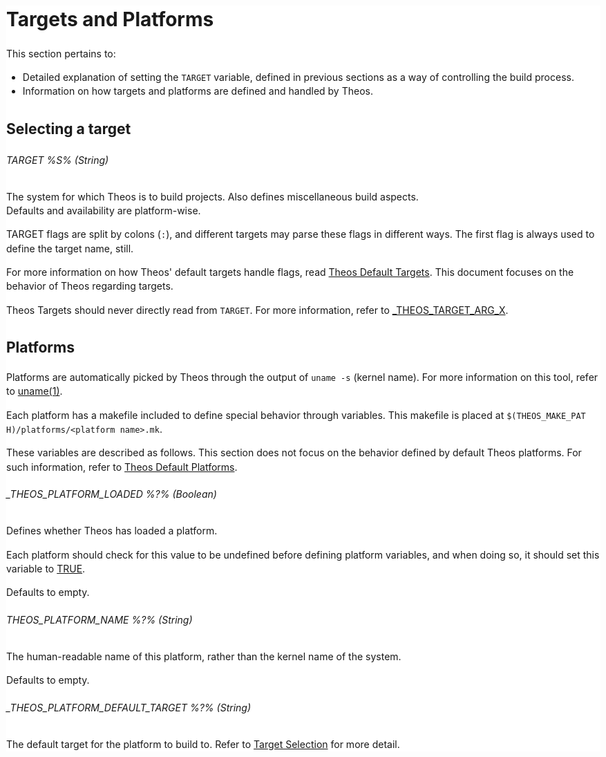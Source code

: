 # Targets and Platforms

This section pertains to:

* Detailed explanation of setting the `TARGET` variable, defined in previous sections as a way of controlling the build process.
* Information on how targets and platforms are defined and handled by Theos.

## Selecting a target

###### TARGET %S% (String)

The system for which Theos is to build projects. Also defines miscellaneous build aspects.  
Defaults and availability are platform-wise.

TARGET flags are split by colons (`:`), and different targets may parse these flags in different ways. The first flag is always used to define the target name, still.

For more information on how Theos' default targets handle flags, read [Theos Default Targets](./2_1_1_5_1_DEFAULT_TARGETS.md). This document focuses on the behavior of Theos regarding targets.

Theos Targets should never directly read from `TARGET`. For more information, refer to [\_THEOS\_TARGET\_ARG\_X](nolink).

## Platforms

Platforms are automatically picked by Theos through the output of `uname -s` (kernel name). For more information on this tool, refer to [uname(1)](http://linux.die.net/man/1/uname).

Each platform has a makefile included to define special behavior through variables. This makefile is placed at `$(THEOS_MAKE_PATH)/platforms/<platform name>.mk`.

These variables are described as follows. This section does not focus on the behavior defined by default Theos platforms. For such information, refer to [Theos Default Platforms](./2_1_1_5_2_DEFAULT_PLATFORMS.md).

###### \_THEOS\_PLATFORM\_LOADED %?% (Boolean)

Defines whether Theos has loaded a platform.

Each platform should check for this value to be undefined before defining platform variables, and when doing so, it should set this variable to [TRUE](./2_1_1_X_VARIABLE_CLASSES.md#Boolean).

Defaults to empty.

###### THEOS\_PLATFORM\_NAME %?% (String)

The human-readable name of this platform, rather than the kernel name of the system.

Defaults to empty.

###### \_THEOS\_PLATFORM\_DEFAULT\_TARGET %?% (String)

The default target for the platform to build to. Refer to [Target Selection](./2_1_1_5_TARGETS.md#targets) for more detail.

